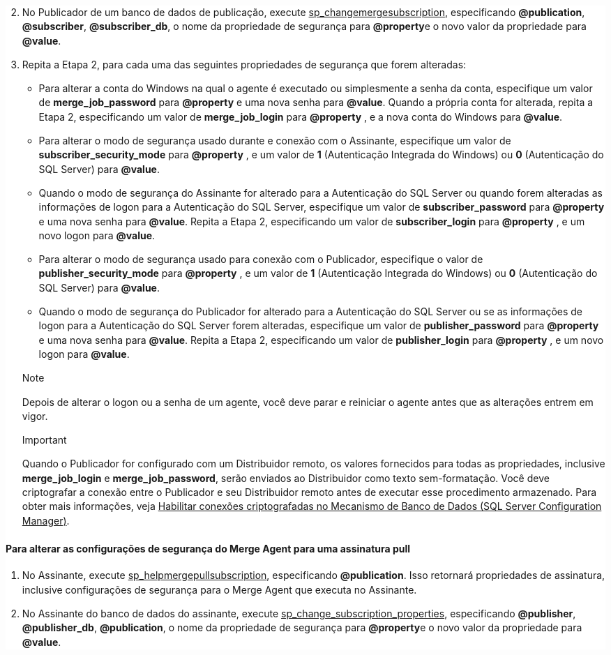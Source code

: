 2.  No Publicador de um banco de dados de publicação, execute [sp_changemergesubscription](../../../relational-databases/system-stored-procedures/sp-changemergesubscription-transact-sql.md), especificando **@publication**, **@subscriber**, **@subscriber_db**, o nome da propriedade de segurança para **@property**e o novo valor da propriedade para **@value**.  
  
3.  Repita a Etapa 2, para cada uma das seguintes propriedades de segurança que forem alteradas:  
  
    -   Para alterar a conta do Windows na qual o agente é executado ou simplesmente a senha da conta, especifique um valor de **merge_job_password** para **@property** e uma nova senha para **@value**. Quando a própria conta for alterada, repita a Etapa 2, especificando um valor de **merge_job_login** para **@property** , e a nova conta do Windows para **@value**.  
  
    -   Para alterar o modo de segurança usado durante e conexão com o Assinante, especifique um valor de **subscriber_security_mode** para **@property** , e um valor de **1** (Autenticação Integrada do Windows) ou **0** (Autenticação do SQL Server) para **@value**.  
  
    -   Quando o modo de segurança do Assinante for alterado para a Autenticação do SQL Server ou quando forem alteradas as informações de logon para a Autenticação do SQL Server, especifique um valor de **subscriber_password** para **@property** e uma nova senha para **@value**. Repita a Etapa 2, especificando um valor de **subscriber_login** para **@property** , e um novo logon para **@value**.  
  
    -   Para alterar o modo de segurança usado para conexão com o Publicador, especifique o valor de **publisher_security_mode** para **@property** , e um valor de **1** (Autenticação Integrada do Windows) ou **0** (Autenticação do SQL Server) para **@value**.  
  
    -   Quando o modo de segurança do Publicador for alterado para a Autenticação do SQL Server ou se as informações de logon para a Autenticação do SQL Server forem alteradas, especifique um valor de **publisher_password** para **@property** e uma nova senha para **@value**. Repita a Etapa 2, especificando um valor de **publisher_login** para **@property** , e um novo logon para **@value**.  
  
    > [!NOTE]  
    >  Depois de alterar o logon ou a senha de um agente, você deve parar e reiniciar o agente antes que as alterações entrem em vigor.  
  
    > [!IMPORTANT]  
    >  Quando o Publicador for configurado com um Distribuidor remoto, os valores fornecidos para todas as propriedades, inclusive **merge_job_login** e **merge_job_password**, serão enviados ao Distribuidor como texto sem-formatação. Você deve criptografar a conexão entre o Publicador e seu Distribuidor remoto antes de executar esse procedimento armazenado. Para obter mais informações, veja [Habilitar conexões criptografadas no Mecanismo de Banco de Dados &#40;SQL Server Configuration Manager&#41;](../../../database-engine/configure-windows/enable-encrypted-connections-to-the-database-engine.md).  
  
#### <a name="to-change-security-settings-for-the-merge-agent-for-a-pull-subscription"></a>Para alterar as configurações de segurança do Merge Agent para uma assinatura pull  
  
1.  No Assinante, execute [sp_helpmergepullsubscription](../../../relational-databases/system-stored-procedures/sp-helpmergepullsubscription-transact-sql.md), especificando **@publication**. Isso retornará propriedades de assinatura, inclusive configurações de segurança para o Merge Agent que executa no Assinante.  
  
2.  No Assinante do banco de dados do assinante, execute [sp_change_subscription_properties](../../../relational-databases/system-stored-procedures/sp-change-subscription-properties-transact-sql.md), especificando **@publisher**, **@publisher_db**, **@publication**, o nome da propriedade de segurança para **@property**e o novo valor da propriedade para **@value**.  
  